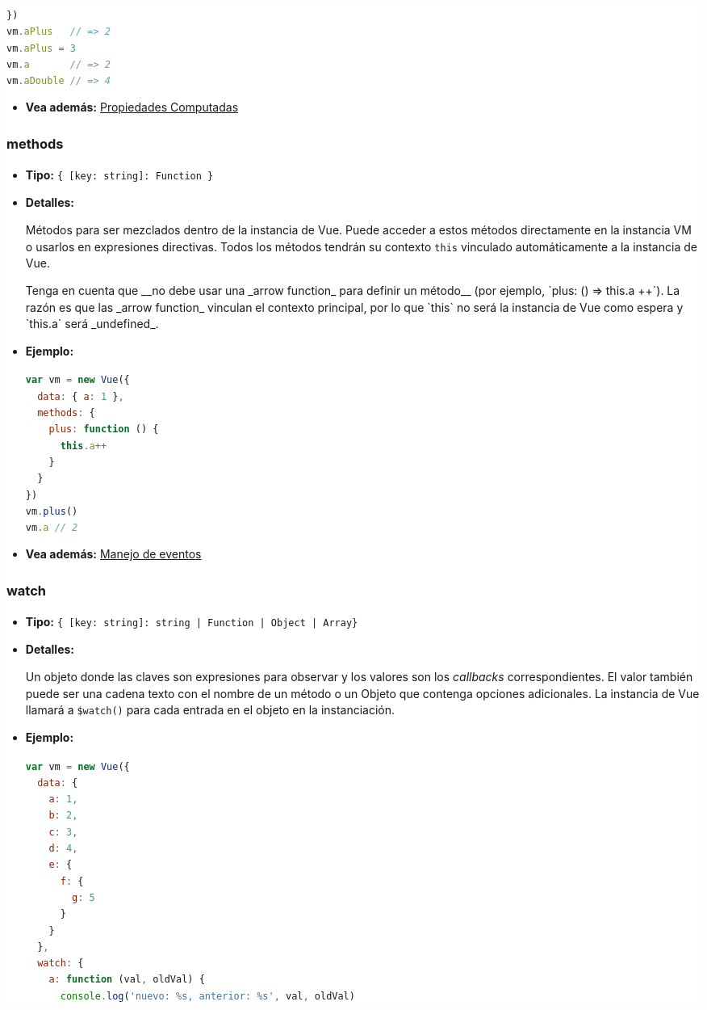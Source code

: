   ```js
  })
  vm.aPlus   // => 2
  vm.aPlus = 3
  vm.a       // => 2
  vm.aDouble // => 4
  ```

- **Vea además:** [Propiedades Computadas](../guide/computed.html)

### methods

- **Tipo:** `{ [key: string]: Function }`

- **Detalles:**

  Métodos para ser mezclados dentro de la instancia de Vue. Puede acceder a estos métodos directamente en la instancia VM o usarlos en expresiones directivas. Todos los métodos tendrán su contexto `this` vinculado automáticamente a la instancia de Vue.

  <p class="tip">Tenga en cuenta que __no debe usar una _arrow function_ para definir un método__ (por ejemplo, `plus: () => this.a ++`). La razón es que las _arrow function_ vinculan el contexto principal, por lo que `this` no será la instancia de Vue como espera y `this.a` será _undefined_.</p>

- **Ejemplo:**

  ```js
  var vm = new Vue({
    data: { a: 1 },
    methods: {
      plus: function () {
        this.a++
      }
    }
  })
  vm.plus()
  vm.a // 2
  ```

- **Vea además:** [Manejo de eventos](../guide/events.html)

### watch

- **Tipo:** `{ [key: string]: string | Function | Object | Array}`

- **Detalles:**

  Un objeto donde las claves son expresiones para observar y los valores son los _callbacks_ correspondientes. El valor también puede ser una cadena texto con el nombre de un método o un Objeto que contenga opciones adicionales. La instancia de Vue llamará a `$watch()` para cada entrada en el objeto en la instanciación.

- **Ejemplo:**

  ``` js
  var vm = new Vue({
    data: {
      a: 1,
      b: 2,
      c: 3,
      d: 4,
      e: {
        f: {
          g: 5
        }
      }
    },
    watch: {
      a: function (val, oldVal) {
        console.log('nuevo: %s, anterior: %s', val, oldVal)
  ```